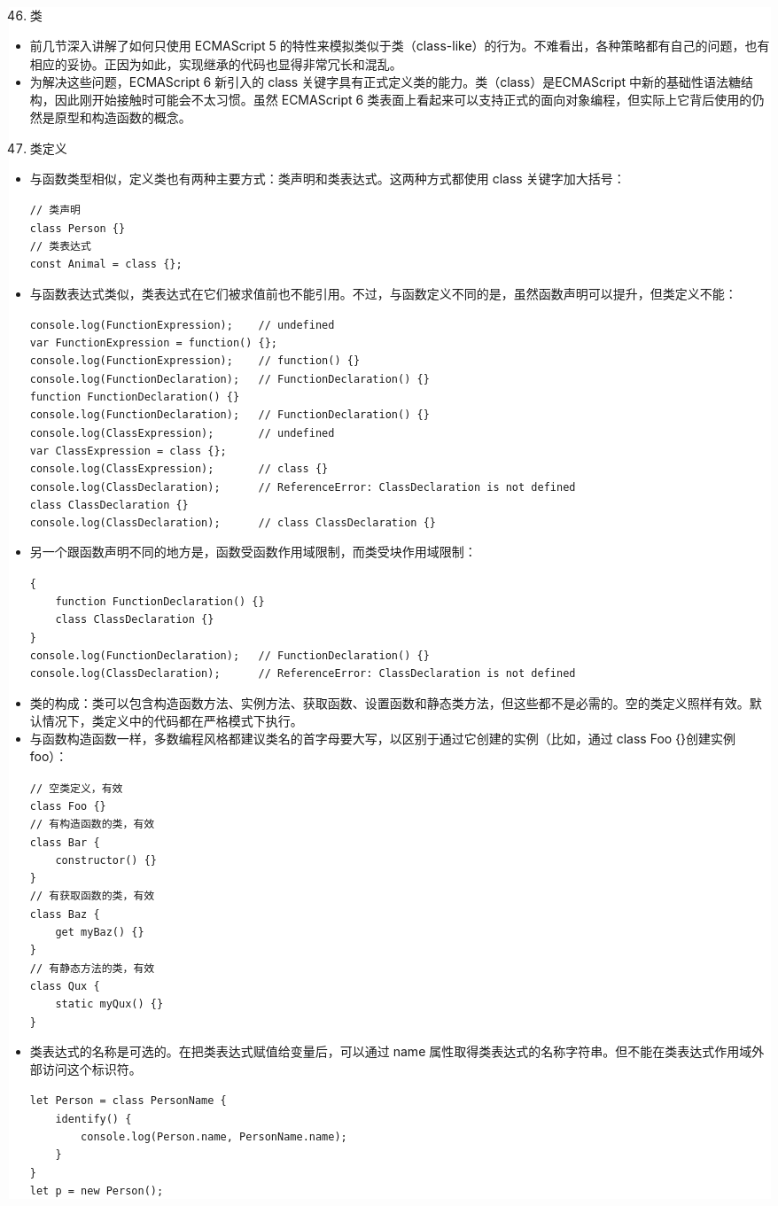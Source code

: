 46. 类
- 前几节深入讲解了如何只使用 ECMAScript 5 的特性来模拟类似于类（class-like）的行为。不难看出，各种策略都有自己的问题，也有相应的妥协。正因为如此，实现继承的代码也显得非常冗长和混乱。
- 为解决这些问题，ECMAScript 6 新引入的 class 关键字具有正式定义类的能力。类（class）是ECMAScript 中新的基础性语法糖结构，因此刚开始接触时可能会不太习惯。虽然 ECMAScript 6 类表面上看起来可以支持正式的面向对象编程，但实际上它背后使用的仍然是原型和构造函数的概念。

47. 类定义
- 与函数类型相似，定义类也有两种主要方式：类声明和类表达式。这两种方式都使用 class 关键字加大括号：
    ```
    // 类声明
    class Person {} 
    // 类表达式
    const Animal = class {};
    ```
- 与函数表达式类似，类表达式在它们被求值前也不能引用。不过，与函数定义不同的是，虽然函数声明可以提升，但类定义不能：
    ```
    console.log(FunctionExpression);    // undefined 
    var FunctionExpression = function() {}; 
    console.log(FunctionExpression);    // function() {} 
    console.log(FunctionDeclaration);   // FunctionDeclaration() {} 
    function FunctionDeclaration() {} 
    console.log(FunctionDeclaration);   // FunctionDeclaration() {} 
    console.log(ClassExpression);       // undefined 
    var ClassExpression = class {}; 
    console.log(ClassExpression);       // class {} 
    console.log(ClassDeclaration);      // ReferenceError: ClassDeclaration is not defined 
    class ClassDeclaration {} 
    console.log(ClassDeclaration);      // class ClassDeclaration {}
    ```
- 另一个跟函数声明不同的地方是，函数受函数作用域限制，而类受块作用域限制：
    ```
    {
        function FunctionDeclaration() {} 
        class ClassDeclaration {} 
    } 
    console.log(FunctionDeclaration);   // FunctionDeclaration() {} 
    console.log(ClassDeclaration);      // ReferenceError: ClassDeclaration is not defined
    ```
- 类的构成：类可以包含构造函数方法、实例方法、获取函数、设置函数和静态类方法，但这些都不是必需的。空的类定义照样有效。默认情况下，类定义中的代码都在严格模式下执行。
- 与函数构造函数一样，多数编程风格都建议类名的首字母要大写，以区别于通过它创建的实例（比如，通过 class Foo {}创建实例 foo）：
    ```
    // 空类定义，有效 
    class Foo {} 
    // 有构造函数的类，有效
    class Bar { 
        constructor() {} 
    } 
    // 有获取函数的类，有效
    class Baz { 
        get myBaz() {} 
    } 
    // 有静态方法的类，有效
    class Qux { 
        static myQux() {} 
    } 
    ```
- 类表达式的名称是可选的。在把类表达式赋值给变量后，可以通过 name 属性取得类表达式的名称字符串。但不能在类表达式作用域外部访问这个标识符。
    ```
    let Person = class PersonName { 
        identify() { 
            console.log(Person.name, PersonName.name); 
        } 
    } 
    let p = new Person(); 